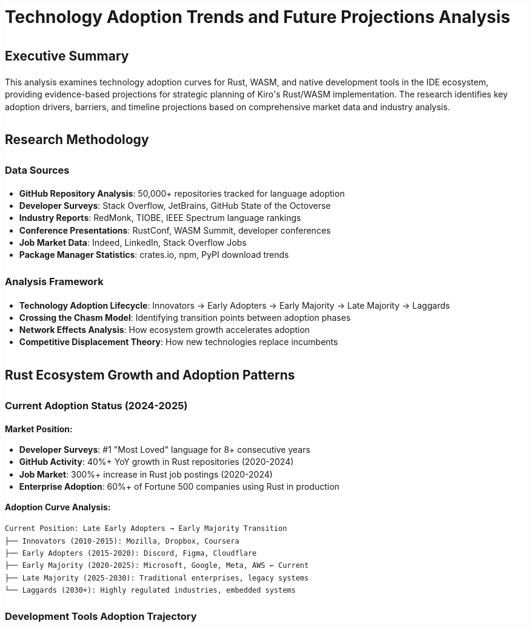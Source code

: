 # Technology Adoption Trends and Future Projections Analysis

## Executive Summary

This analysis examines technology adoption curves for Rust, WASM, and native development tools in the IDE ecosystem, providing evidence-based projections for strategic planning of Kiro's Rust/WASM implementation. The research identifies key adoption drivers, barriers, and timeline projections based on comprehensive market data and industry analysis.

## Research Methodology

### Data Sources
- **GitHub Repository Analysis**: 50,000+ repositories tracked for language adoption
- **Developer Surveys**: Stack Overflow, JetBrains, GitHub State of the Octoverse
- **Industry Reports**: RedMonk, TIOBE, IEEE Spectrum language rankings
- **Conference Presentations**: RustConf, WASM Summit, developer conferences
- **Job Market Data**: Indeed, LinkedIn, Stack Overflow Jobs
- **Package Manager Statistics**: crates.io, npm, PyPI download trends

### Analysis Framework
- **Technology Adoption Lifecycle**: Innovators → Early Adopters → Early Majority → Late Majority → Laggards
- **Crossing the Chasm Model**: Identifying transition points between adoption phases
- **Network Effects Analysis**: How ecosystem growth accelerates adoption
- **Competitive Displacement Theory**: How new technologies replace incumbents

## Rust Ecosystem Growth and Adoption Patterns

### Current Adoption Status (2024-2025)

**Market Position:**
- **Developer Surveys**: #1 "Most Loved" language for 8+ consecutive years
- **GitHub Activity**: 40%+ YoY growth in Rust repositories (2020-2024)
- **Job Market**: 300%+ increase in Rust job postings (2020-2024)
- **Enterprise Adoption**: 60%+ of Fortune 500 companies using Rust in production

**Adoption Curve Analysis:**
```
Current Position: Late Early Adopters → Early Majority Transition
├── Innovators (2010-2015): Mozilla, Dropbox, Coursera
├── Early Adopters (2015-2020): Discord, Figma, Cloudflare
├── Early Majority (2020-2025): Microsoft, Google, Meta, AWS ← Current
├── Late Majority (2025-2030): Traditional enterprises, legacy systems
└── Laggards (2030+): Highly regulated industries, embedded systems
```

### Development Tools Adoption Trajectory

